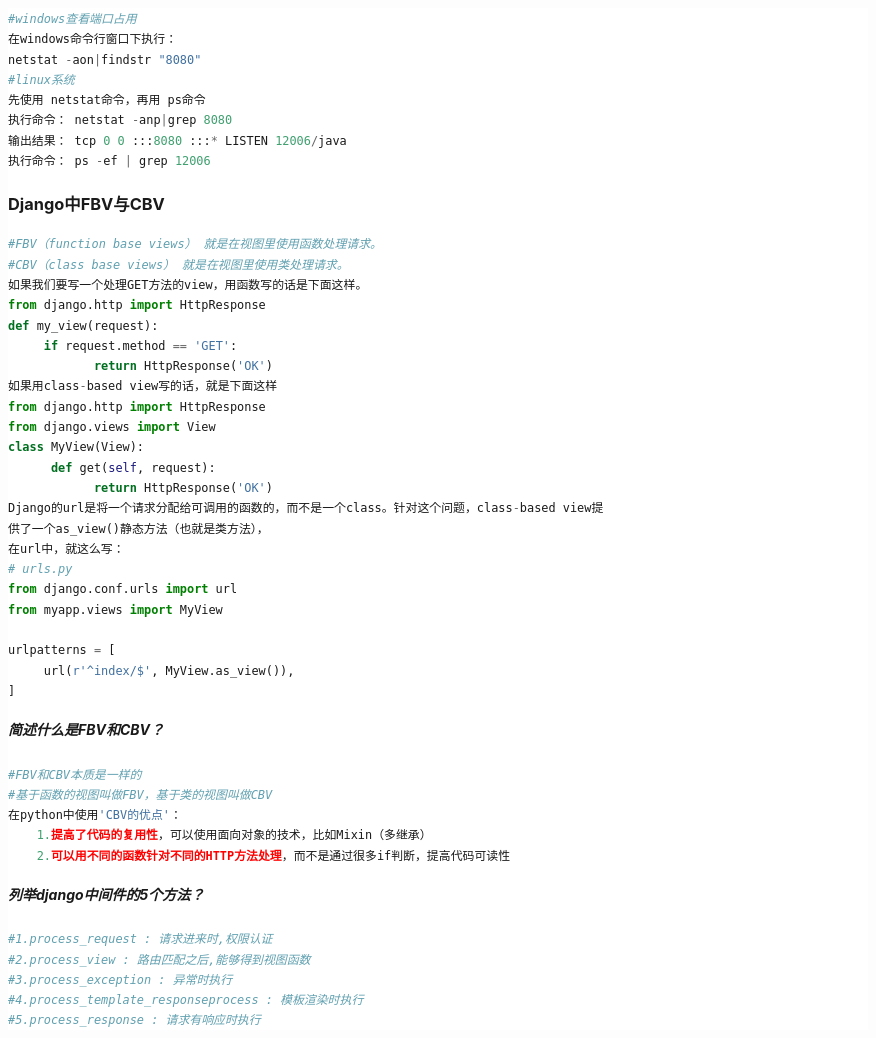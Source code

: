 ```python
#windows查看端口占用
在windows命令行窗口下执行：
netstat -aon|findstr "8080"
#linux系统
先使用 netstat命令，再用 ps命令
执行命令： netstat -anp|grep 8080
输出结果： tcp 0 0 :::8080 :::* LISTEN 12006/java
执行命令： ps -ef | grep 12006
```

### Django中FBV与CBV

```python
#FBV（function base views） 就是在视图里使用函数处理请求。
#CBV（class base views） 就是在视图里使用类处理请求。
如果我们要写一个处理GET方法的view，用函数写的话是下面这样。
from django.http import HttpResponse
def my_view(request):
     if request.method == 'GET':
            return HttpResponse('OK')
如果用class-based view写的话，就是下面这样
from django.http import HttpResponse
from django.views import View
class MyView(View):
      def get(self, request):
            return HttpResponse('OK')
Django的url是将一个请求分配给可调用的函数的，而不是一个class。针对这个问题，class-based view提
供了一个as_view()静态方法（也就是类方法），
在url中，就这么写：
# urls.py
from django.conf.urls import url
from myapp.views import MyView
  
urlpatterns = [
     url(r'^index/$', MyView.as_view()),
]
```

##### **简述什么是FBV和CBV？**

```python
#FBV和CBV本质是一样的
#基于函数的视图叫做FBV，基于类的视图叫做CBV
在python中使用'CBV的优点'：
	1.提高了代码的复用性，可以使用面向对象的技术，比如Mixin（多继承）
	2.可以用不同的函数针对不同的HTTP方法处理，而不是通过很多if判断，提高代码可读性
```

##### **列举django中间件的5个方法？**

```python
#1.process_request : 请求进来时,权限认证
#2.process_view : 路由匹配之后,能够得到视图函数
#3.process_exception : 异常时执行
#4.process_template_responseprocess : 模板渲染时执行
#5.process_response : 请求有响应时执行
```
